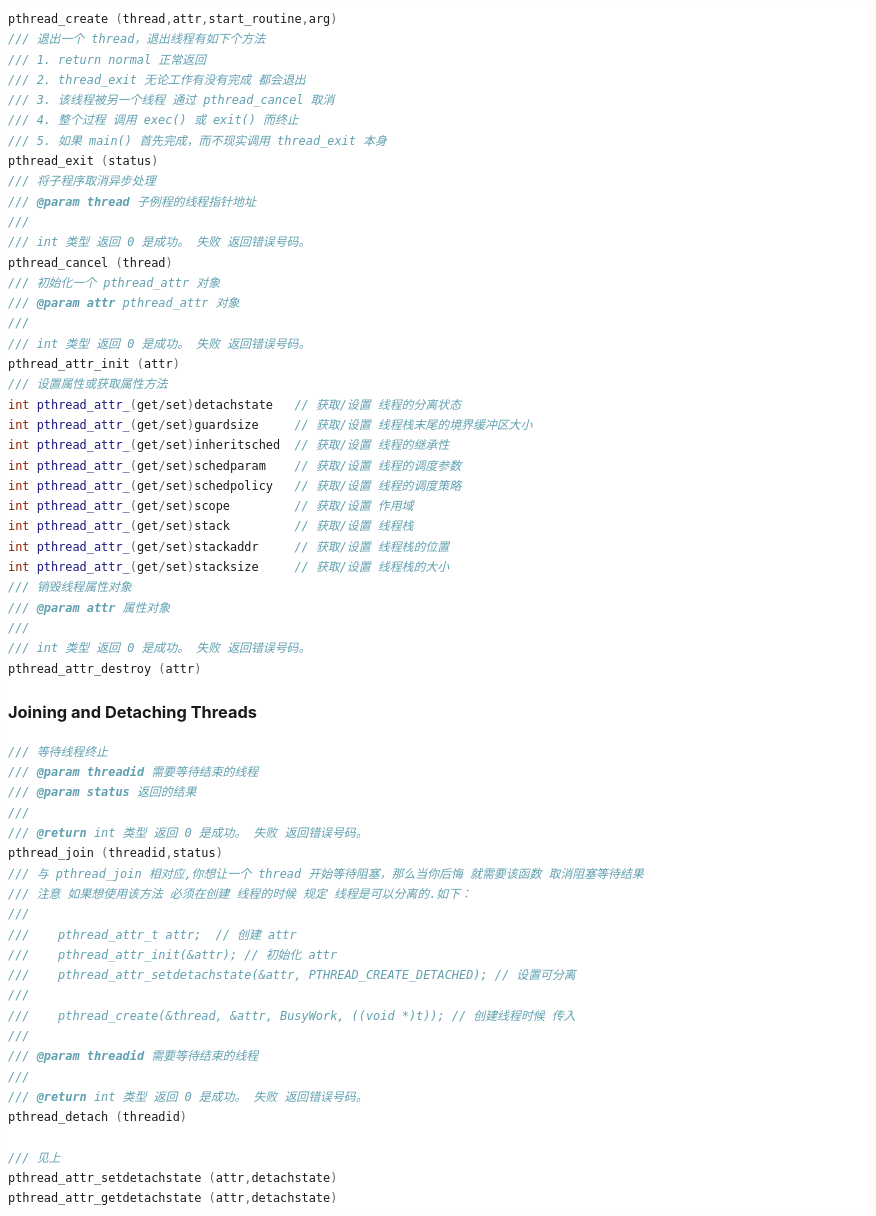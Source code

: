````cpp
pthread_create (thread,attr,start_routine,arg)
/// 退出一个 thread，退出线程有如下个方法
/// 1. return normal 正常返回
/// 2. thread_exit 无论工作有没有完成 都会退出
/// 3. 该线程被另一个线程 通过 pthread_cancel 取消
/// 4. 整个过程 调用 exec() 或 exit() 而终止
/// 5. 如果 main() 首先完成，而不现实调用 thread_exit 本身
pthread_exit (status)
/// 将子程序取消异步处理
/// @param thread 子例程的线程指针地址
///
/// int 类型 返回 0 是成功。 失败 返回错误号码。
pthread_cancel (thread)
/// 初始化一个 pthread_attr 对象
/// @param attr pthread_attr 对象
///
/// int 类型 返回 0 是成功。 失败 返回错误号码。
pthread_attr_init (attr)
/// 设置属性或获取属性方法
int pthread_attr_(get/set)detachstate   // 获取/设置 线程的分离状态
int pthread_attr_(get/set)guardsize     // 获取/设置 线程栈末尾的境界缓冲区大小
int pthread_attr_(get/set)inheritsched  // 获取/设置 线程的继承性
int pthread_attr_(get/set)schedparam    // 获取/设置 线程的调度参数
int pthread_attr_(get/set)schedpolicy   // 获取/设置 线程的调度策略
int pthread_attr_(get/set)scope         // 获取/设置 作用域
int pthread_attr_(get/set)stack         // 获取/设置 线程栈
int pthread_attr_(get/set)stackaddr     // 获取/设置 线程栈的位置
int pthread_attr_(get/set)stacksize     // 获取/设置 线程栈的大小
/// 销毁线程属性对象
/// @param attr 属性对象
///
/// int 类型 返回 0 是成功。 失败 返回错误号码。
pthread_attr_destroy (attr)
````
### Joining and Detaching Threads

````cpp
/// 等待线程终止
/// @param threadid 需要等待结束的线程
/// @param status 返回的结果
///
/// @return int 类型 返回 0 是成功。 失败 返回错误号码。
pthread_join (threadid,status)
/// 与 pthread_join 相对应,你想让一个 thread 开始等待阻塞，那么当你后悔 就需要该函数 取消阻塞等待结果
/// 注意 如果想使用该方法 必须在创建 线程的时候 规定 线程是可以分离的.如下：
///
///    pthread_attr_t attr;  // 创建 attr
///    pthread_attr_init(&attr); // 初始化 attr
///    pthread_attr_setdetachstate(&attr, PTHREAD_CREATE_DETACHED); // 设置可分离
///
///    pthread_create(&thread, &attr, BusyWork, ((void *)t)); // 创建线程时候 传入
///
/// @param threadid 需要等待结束的线程
///
/// @return int 类型 返回 0 是成功。 失败 返回错误号码。
pthread_detach (threadid)

/// 见上
pthread_attr_setdetachstate (attr,detachstate)
pthread_attr_getdetachstate (attr,detachstate)
````
